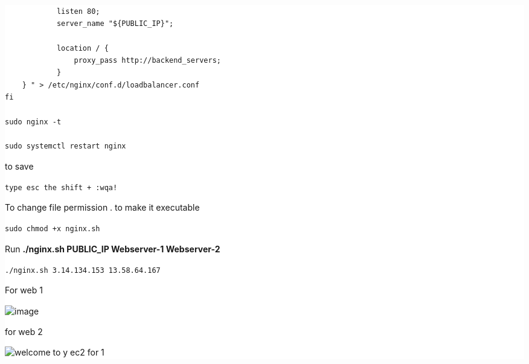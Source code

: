 ```
            listen 80;
            server_name "${PUBLIC_IP}";

            location / {
                proxy_pass http://backend_servers;   
            }
    } " > /etc/nginx/conf.d/loadbalancer.conf
fi

sudo nginx -t

sudo systemctl restart nginx
```

to save

```
type esc the shift + :wqa!
```
To change file permission . to make it executable

```
sudo chmod +x nginx.sh
```

Run   **./nginx.sh PUBLIC_IP Webserver-1 Webserver-2**

```
./nginx.sh 3.14.134.153 13.58.64.167
```

For web 1

![image](https://github.com/Bukolaogunwale1/Loadbalancer-Automation/assets/122865359/fafd9c0c-e9d3-46d0-96f7-2ef1e2a143be)

for web 2

<img width="960" alt="welcome to y ec2 for 1" src="https://github.com/Bukolaogunwale1/Loadbalancer-Automation/assets/122865359/de61420f-5c3b-497e-90cf-7aa383d53ea6">













    









